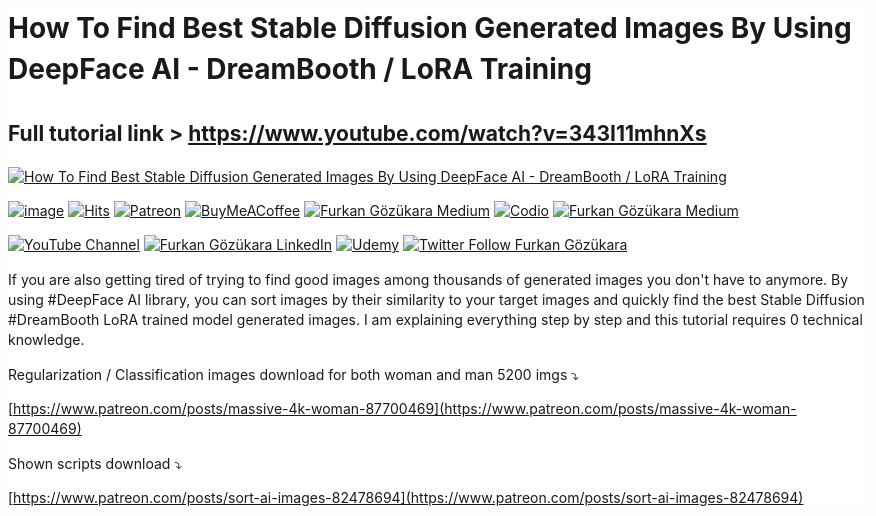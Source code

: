 # How To Find Best Stable Diffusion Generated Images By Using DeepFace AI - DreamBooth / LoRA Training

## Full tutorial link > https://www.youtube.com/watch?v=343I11mhnXs

[![How To Find Best Stable Diffusion Generated Images By Using DeepFace AI - DreamBooth / LoRA Training](https://img.youtube.com/vi/343I11mhnXs/sddefault.jpg)](https://www.youtube.com/watch?v=343I11mhnXs "How To Find Best Stable Diffusion Generated Images By Using DeepFace AI - DreamBooth / LoRA Training")

[![image](https://img.shields.io/discord/772774097734074388?label=Discord&logo=discord)](https://discord.com/servers/software-engineering-courses-secourses-772774097734074388) [![Hits](https://hits.sh/github.com/FurkanGozukara/Stable-Diffusion/blob/main/Tutorials/How-To-Find-Best-Stable-Diffusion-Generated-Images-By-Using-DeepFace-AI-DreamBooth-LoRA-Training.md.svg?style=plastic&label=Hits%20Since%2025.08.27&labelColor=007ec6&logo=SECourses)](https://hits.sh/github.com/FurkanGozukara/Stable-Diffusion/blob/main/Tutorials/How-To-Find-Best-Stable-Diffusion-Generated-Images-By-Using-DeepFace-AI-DreamBooth-LoRA-Training.md)
[![Patreon](https://img.shields.io/badge/Patreon-Support%20Me-F2EB0E?style=for-the-badge&logo=patreon)](https://www.patreon.com/c/SECourses) [![BuyMeACoffee](https://img.shields.io/badge/Buy%20Me%20a%20Coffee-ffdd00?style=for-the-badge&logo=buy-me-a-coffee&logoColor=black)](https://www.buymeacoffee.com/DrFurkan) [![Furkan Gözükara Medium](https://img.shields.io/badge/Medium-Follow%20Me-800080?style=for-the-badge&logo=medium&logoColor=white)](https://medium.com/@furkangozukara) [![Codio](https://img.shields.io/static/v1?style=for-the-badge&message=Articles&color=4574E0&logo=Codio&logoColor=FFFFFF&label=CivitAI)](https://civitai.com/user/SECourses/articles) [![Furkan Gözükara Medium](https://img.shields.io/badge/DeviantArt-Follow%20Me-990000?style=for-the-badge&logo=deviantart&logoColor=white)](https://www.deviantart.com/monstermmorpg)

[![YouTube Channel](https://img.shields.io/badge/YouTube-SECourses-C50C0C?style=for-the-badge&logo=youtube)](https://www.youtube.com/SECourses)  [![Furkan Gözükara LinkedIn](https://img.shields.io/badge/LinkedIn-Follow%20Me-0077B5?style=for-the-badge&logo=linkedin&logoColor=white)](https://www.linkedin.com/in/furkangozukara/)   [![Udemy](https://img.shields.io/static/v1?style=for-the-badge&message=Stable%20Diffusion%20Course&color=A435F0&logo=Udemy&logoColor=FFFFFF&label=Udemy)](https://www.udemy.com/course/stable-diffusion-dreambooth-lora-zero-to-hero/?referralCode=E327407C9BDF0CEA8156) [![Twitter Follow Furkan Gözükara](https://img.shields.io/badge/Twitter-Follow%20Me-1DA1F2?style=for-the-badge&logo=twitter&logoColor=white)](https://twitter.com/GozukaraFurkan)


If you are also getting tired of trying to find good images among thousands of generated images you don't have to anymore. By using #DeepFace AI library, you can sort images by their similarity to your target images and quickly find the best Stable Diffusion #DreamBooth LoRA trained model generated images. I am explaining everything step by step and this tutorial requires 0 technical knowledge.

Regularization / Classification images download for both woman and man 5200 imgs ⤵️

[https://www.patreon.com/posts/massive-4k-woman-87700469](https://www.patreon.com/posts/massive-4k-woman-87700469)

Shown scripts download ⤵️

[https://www.patreon.com/posts/sort-ai-images-82478694](https://www.patreon.com/posts/sort-ai-images-82478694)
